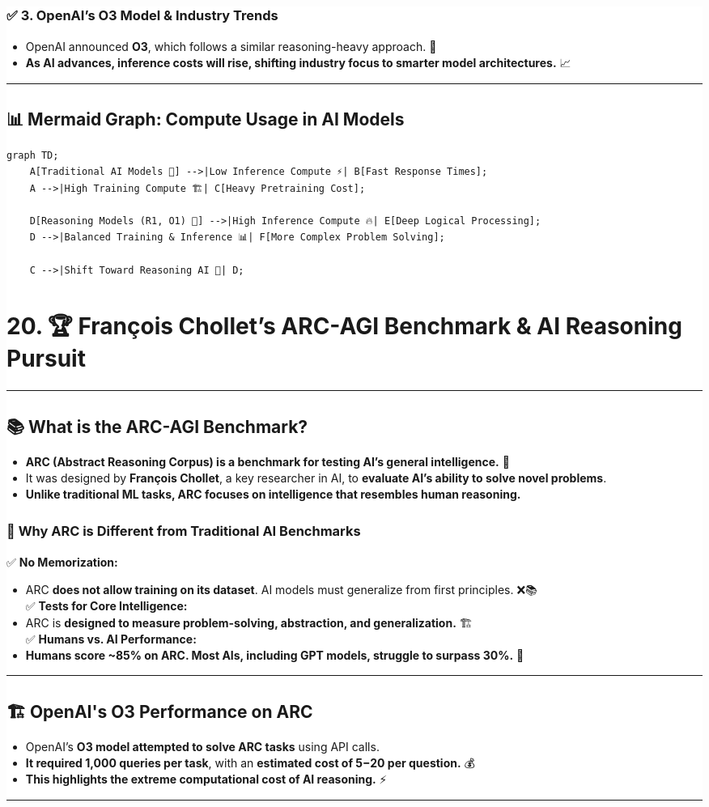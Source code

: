 ### ✅ **3. OpenAI’s O3 Model & Industry Trends**
- OpenAI announced **O3**, which follows a similar reasoning-heavy approach. 🚀  
- **As AI advances, inference costs will rise, shifting industry focus to smarter model architectures.** 📈  

---

## 📊 **Mermaid Graph: Compute Usage in AI Models**

```mermaid
graph TD;
    A[Traditional AI Models 🤖] -->|Low Inference Compute ⚡| B[Fast Response Times];
    A -->|High Training Compute 🏗️| C[Heavy Pretraining Cost];

    D[Reasoning Models (R1, O1) 🧠] -->|High Inference Compute 🔥| E[Deep Logical Processing];
    D -->|Balanced Training & Inference 📊| F[More Complex Problem Solving];

    C -->|Shift Toward Reasoning AI 🚀| D;
```



# 20. 🏆 **François Chollet’s ARC-AGI Benchmark & AI Reasoning Pursuit**  

---

## 📚 **What is the ARC-AGI Benchmark?**
- **ARC (Abstract Reasoning Corpus) is a benchmark for testing AI’s general intelligence.** 🧠  
- It was designed by **François Chollet**, a key researcher in AI, to **evaluate AI’s ability to solve novel problems**.  
- **Unlike traditional ML tasks, ARC focuses on intelligence that resembles human reasoning.**  

### 🎯 **Why ARC is Different from Traditional AI Benchmarks**
✅ **No Memorization:**  
   - ARC **does not allow training on its dataset**. AI models must generalize from first principles. ❌📚  
✅ **Tests for Core Intelligence:**  
   - ARC is **designed to measure problem-solving, abstraction, and generalization.** 🏗️  
✅ **Humans vs. AI Performance:**  
   - **Humans score ~85% on ARC. Most AIs, including GPT models, struggle to surpass 30%.** 🤯  

---

## 🏗️ **OpenAI's O3 Performance on ARC**
- OpenAI’s **O3 model attempted to solve ARC tasks** using API calls.  
- **It required 1,000 queries per task**, with an **estimated cost of $5-$20 per question.** 💰  
- **This highlights the extreme computational cost of AI reasoning.** ⚡  

---